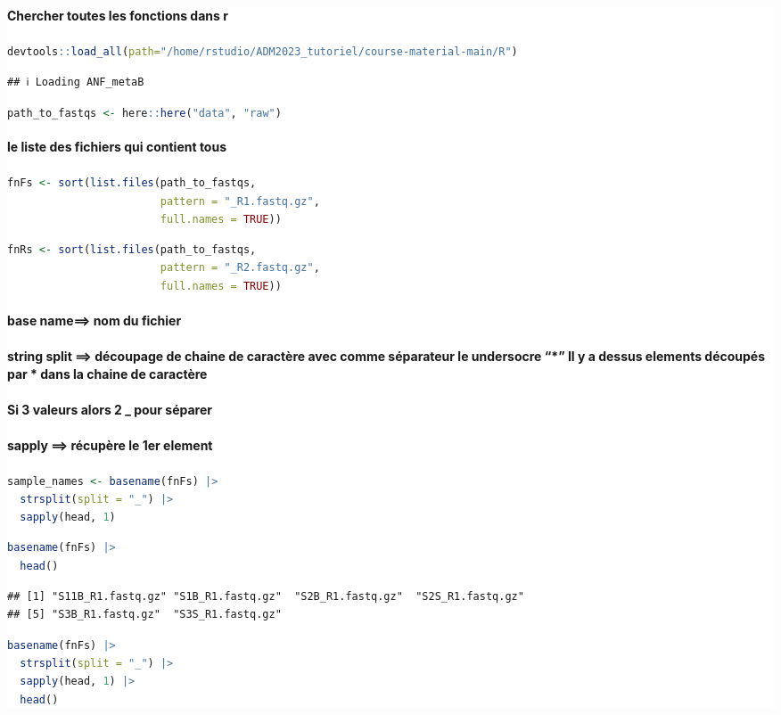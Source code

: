 #### Chercher toutes les fonctions dans r

``` r
devtools::load_all(path="/home/rstudio/ADM2023_tutoriel/course-material-main/R")
```

    ## ℹ Loading ANF_metaB

``` r
path_to_fastqs <- here::here("data", "raw")
```

#### le liste des fichiers qui contient tous

``` r
fnFs <- sort(list.files(path_to_fastqs,
                        pattern = "_R1.fastq.gz",
                        full.names = TRUE))
```

``` r
fnRs <- sort(list.files(path_to_fastqs,
                        pattern = "_R2.fastq.gz",
                        full.names = TRUE))
```

#### base name==\> nom du fichier

#### string split ==\> découpage de chaine de caractère avec comme séparateur le undersocre “*” Il y a dessus elements découpés par * dans la chaine de caractère

#### Si 3 valeurs alors 2 \_ pour séparer

#### sapply ==\> récupère le 1er element

``` r
sample_names <- basename(fnFs) |>
  strsplit(split = "_") |>
  sapply(head, 1)
```

``` r
basename(fnFs) |>
  head()
```

    ## [1] "S11B_R1.fastq.gz" "S1B_R1.fastq.gz"  "S2B_R1.fastq.gz"  "S2S_R1.fastq.gz" 
    ## [5] "S3B_R1.fastq.gz"  "S3S_R1.fastq.gz"

``` r
basename(fnFs) |>
  strsplit(split = "_") |>
  sapply(head, 1) |>
  head()
```
